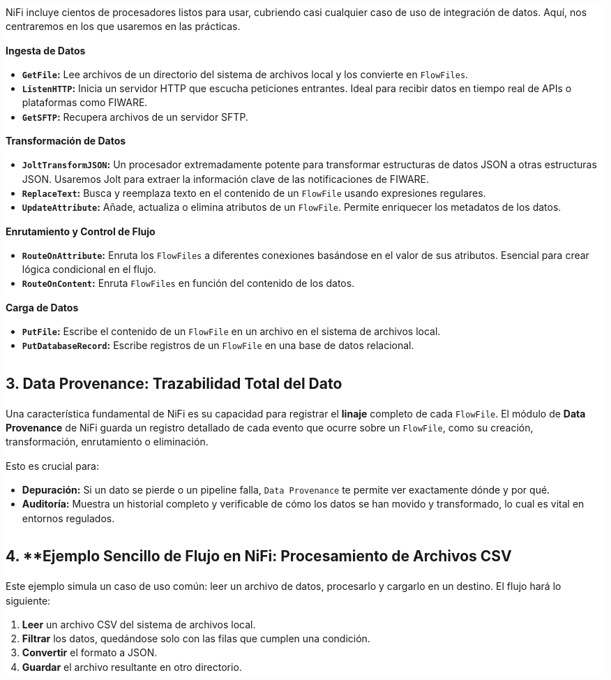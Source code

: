 NiFi incluye cientos de procesadores listos para usar, cubriendo casi cualquier caso de uso de integración de datos. Aquí, nos centraremos en los que usaremos en las prácticas.

**Ingesta de Datos**

- **`GetFile`:** Lee archivos de un directorio del sistema de archivos local y los convierte en `FlowFiles`.
- **`ListenHTTP`:** Inicia un servidor HTTP que escucha peticiones entrantes. Ideal para recibir datos en tiempo real de APIs o plataformas como FIWARE.
- **`GetSFTP`:** Recupera archivos de un servidor SFTP.

**Transformación de Datos**

- **`JoltTransformJSON`:** Un procesador extremadamente potente para transformar estructuras de datos JSON a otras estructuras JSON. Usaremos Jolt para extraer la información clave de las notificaciones de FIWARE.
- **`ReplaceText`:** Busca y reemplaza texto en el contenido de un `FlowFile` usando expresiones regulares.
- **`UpdateAttribute`:** Añade, actualiza o elimina atributos de un `FlowFile`. Permite enriquecer los metadatos de los datos.

**Enrutamiento y Control de Flujo**

- **`RouteOnAttribute`:** Enruta los `FlowFiles` a diferentes conexiones basándose en el valor de sus atributos. Esencial para crear lógica condicional en el flujo.
- **`RouteOnContent`:** Enruta `FlowFiles` en función del contenido de los datos.

**Carga de Datos**

- **`PutFile`:** Escribe el contenido de un `FlowFile` en un archivo en el sistema de archivos local.
- **`PutDatabaseRecord`:** Escribe registros de un `FlowFile` en una base de datos relacional.


## 3. Data Provenance: Trazabilidad Total del Dato

Una característica fundamental de NiFi es su capacidad para registrar el **linaje** completo de cada `FlowFile`. El módulo de **Data Provenance** de NiFi guarda un registro detallado de cada evento que ocurre sobre un `FlowFile`, como su creación, transformación, enrutamiento o eliminación.

Esto es crucial para:

- **Depuración:** Si un dato se pierde o un pipeline falla, `Data Provenance` te permite ver exactamente dónde y por qué.
- **Auditoría:** Muestra un historial completo y verificable de cómo los datos se han movido y transformado, lo cual es vital en entornos regulados.

## 4. **Ejemplo Sencillo de Flujo en NiFi: Procesamiento de Archivos CSV

Este ejemplo simula un caso de uso común: leer un archivo de datos, procesarlo y cargarlo en un destino. El flujo hará lo siguiente:

1. **Leer** un archivo CSV del sistema de archivos local.
2. **Filtrar** los datos, quedándose solo con las filas que cumplen una condición.
3. **Convertir** el formato a JSON.
4. **Guardar** el archivo resultante en otro directorio.
